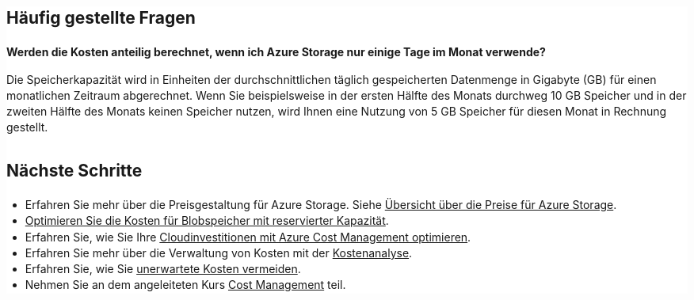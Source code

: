## <a name="faq"></a>Häufig gestellte Fragen

**Werden die Kosten anteilig berechnet, wenn ich Azure Storage nur einige Tage im Monat verwende?**

Die Speicherkapazität wird in Einheiten der durchschnittlichen täglich gespeicherten Datenmenge in Gigabyte (GB) für einen monatlichen Zeitraum abgerechnet. Wenn Sie beispielsweise in der ersten Hälfte des Monats durchweg 10 GB Speicher und in der zweiten Hälfte des Monats keinen Speicher nutzen, wird Ihnen eine Nutzung von 5 GB Speicher für diesen Monat in Rechnung gestellt.

## <a name="next-steps"></a>Nächste Schritte

- Erfahren Sie mehr über die Preisgestaltung für Azure Storage. Siehe [Übersicht über die Preise für Azure Storage](https://azure.microsoft.com/pricing/details/storage/).
- [Optimieren Sie die Kosten für Blobspeicher mit reservierter Kapazität](../blobs/storage-blob-reserved-capacity.md).
- Erfahren Sie, wie Sie Ihre [Cloudinvestitionen mit Azure Cost Management optimieren](../../cost-management-billing/costs/cost-mgt-best-practices.md?WT.mc_id=costmanagementcontent_docsacmhorizontal_-inproduct-learn).
- Erfahren Sie mehr über die Verwaltung von Kosten mit der [Kostenanalyse](../../cost-management-billing/costs/quick-acm-cost-analysis.md?WT.mc_id=costmanagementcontent_docsacmhorizontal_-inproduct-learn).
- Erfahren Sie, wie Sie [unerwartete Kosten vermeiden](../../cost-management-billing/cost-management-billing-overview.md?WT.mc_id=costmanagementcontent_docsacmhorizontal_-inproduct-learn).
- Nehmen Sie an dem angeleiteten Kurs [Cost Management](/learn/paths/control-spending-manage-bills?WT.mc_id=costmanagementcontent_docsacmhorizontal_-inproduct-learn) teil.
